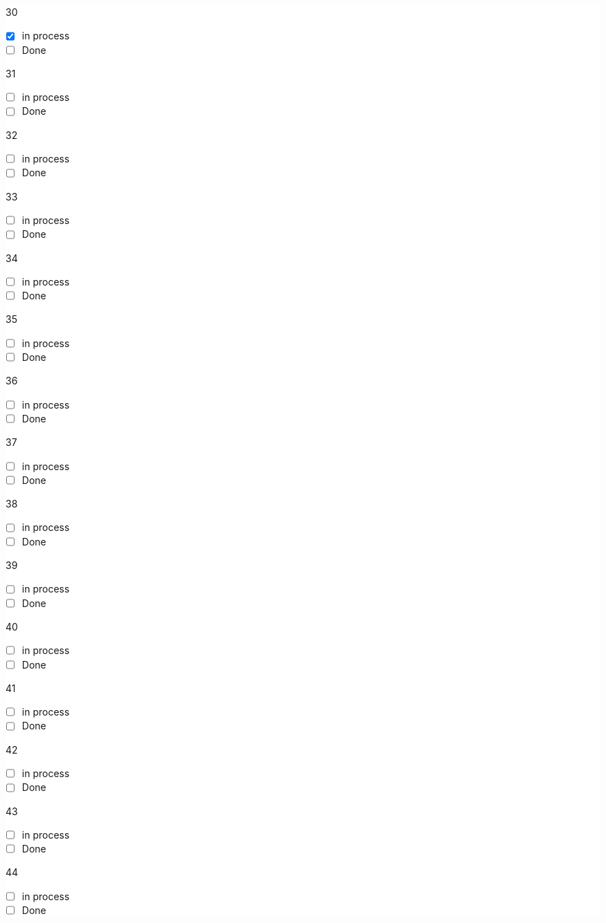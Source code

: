 30
- [x] in process
- [ ] Done

31
- [ ] in process
- [ ] Done

32
- [ ] in process
- [ ] Done

33
- [ ] in process
- [ ] Done

34
- [ ] in process
- [ ] Done

35
- [ ] in process
- [ ] Done

36
- [ ] in process
- [ ] Done

37
- [ ] in process
- [ ] Done

38
- [ ] in process
- [ ] Done

39
- [ ] in process
- [ ] Done

40
- [ ] in process
- [ ] Done

41
- [ ] in process
- [ ] Done

42
- [ ] in process
- [ ] Done

43
- [ ] in process
- [ ] Done

44
- [ ] in process
- [ ] Done
